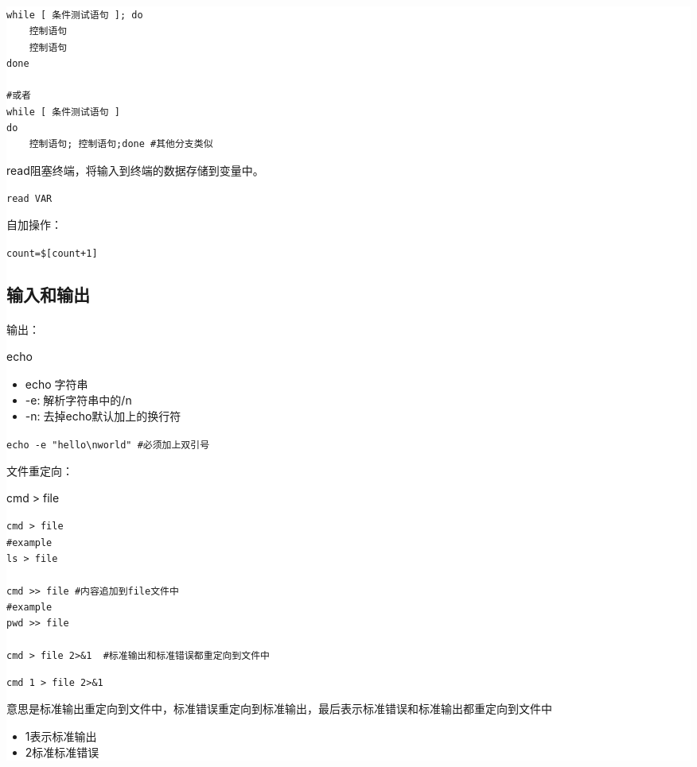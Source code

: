 ```shell
while [ 条件测试语句 ]; do
	控制语句
	控制语句
done

#或者
while [ 条件测试语句 ]
do
	控制语句; 控制语句;done #其他分支类似
```

read阻塞终端，将输入到终端的数据存储到变量中。

```shell
read VAR
```

自加操作：

```shell
count=$[count+1]
```

## 输入和输出

输出：

echo

- echo 字符串
- -e: 解析字符串中的/n
- -n:  去掉echo默认加上的换行符

```shell
echo -e "hello\nworld" #必须加上双引号
```

文件重定向：

cmd > file

```shell
cmd > file
#example
ls > file

cmd >> file #内容追加到file文件中
#example
pwd >> file

cmd > file 2>&1  #标准输出和标准错误都重定向到文件中
```

`cmd 1 > file 2>&1`

意思是标准输出重定向到文件中，标准错误重定向到标准输出，最后表示标准错误和标准输出都重定向到文件中

- 1表示标准输出
- 2标准标准错误
